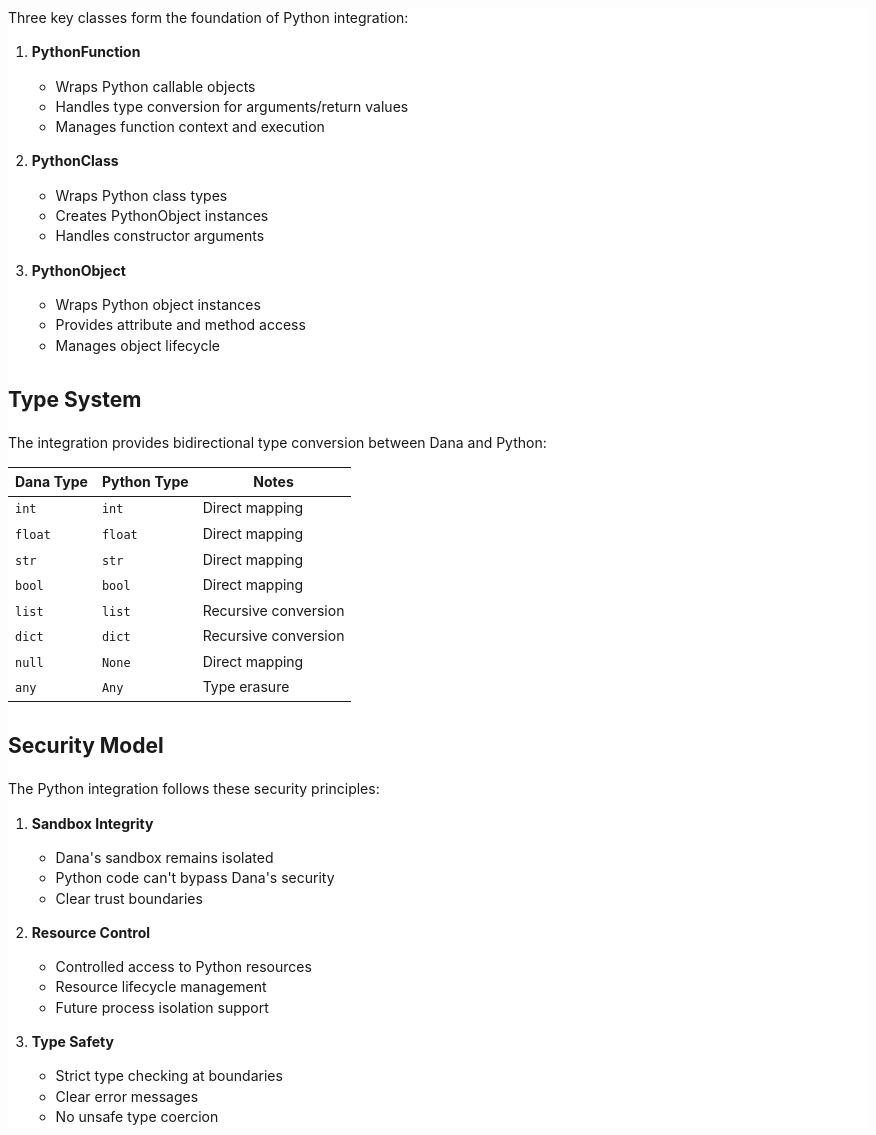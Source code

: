 Three key classes form the foundation of Python integration:

1. **PythonFunction**
   - Wraps Python callable objects
   - Handles type conversion for arguments/return values
   - Manages function context and execution

2. **PythonClass**
   - Wraps Python class types
   - Creates PythonObject instances
   - Handles constructor arguments

3. **PythonObject**
   - Wraps Python object instances
   - Provides attribute and method access
   - Manages object lifecycle

## Type System

The integration provides bidirectional type conversion between Dana and Python:

| Dana Type | Python Type | Notes |
|-----------|-------------|-------|
| `int` | `int` | Direct mapping |
| `float` | `float` | Direct mapping |
| `str` | `str` | Direct mapping |
| `bool` | `bool` | Direct mapping |
| `list` | `list` | Recursive conversion |
| `dict` | `dict` | Recursive conversion |
| `null` | `None` | Direct mapping |
| `any` | `Any` | Type erasure |

## Security Model

The Python integration follows these security principles:

1. **Sandbox Integrity**
   - Dana's sandbox remains isolated
   - Python code can't bypass Dana's security
   - Clear trust boundaries

2. **Resource Control**
   - Controlled access to Python resources
   - Resource lifecycle management
   - Future process isolation support

3. **Type Safety**
   - Strict type checking at boundaries
   - Clear error messages
   - No unsafe type coercion
